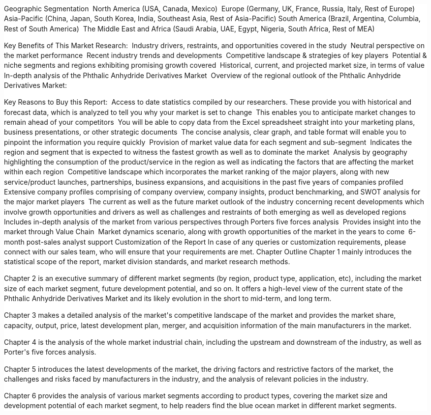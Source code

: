 Geographic Segmentation
 North America (USA, Canada, Mexico)
 Europe (Germany, UK, France, Russia, Italy, Rest of Europe)
 Asia-Pacific (China, Japan, South Korea, India, Southeast Asia, Rest of Asia-Pacific)
 South America (Brazil, Argentina, Columbia, Rest of South America)
 The Middle East and Africa (Saudi Arabia, UAE, Egypt, Nigeria, South Africa, Rest of MEA)</p><p>
Key Benefits of This Market Research:
 Industry drivers, restraints, and opportunities covered in the study
 Neutral perspective on the market performance
 Recent industry trends and developments
 Competitive landscape &amp; strategies of key players
 Potential &amp; niche segments and regions exhibiting promising growth covered
 Historical, current, and projected market size, in terms of value
 In-depth analysis of the Phthalic Anhydride Derivatives Market
 Overview of the regional outlook of the Phthalic Anhydride Derivatives Market:</p><p>
Key Reasons to Buy this Report:
 Access to date statistics compiled by our researchers. These provide you with historical and forecast data, which is analyzed to tell you why your market is set to change
 This enables you to anticipate market changes to remain ahead of your competitors
 You will be able to copy data from the Excel spreadsheet straight into your marketing plans, business presentations, or other strategic documents
 The concise analysis, clear graph, and table format will enable you to pinpoint the information you require quickly
 Provision of market value data for each segment and sub-segment
 Indicates the region and segment that is expected to witness the fastest growth as well as to dominate the market
 Analysis by geography highlighting the consumption of the product/service in the region as well as indicating the factors that are affecting the market within each region
 Competitive landscape which incorporates the market ranking of the major players, along with new service/product launches, partnerships, business expansions, and acquisitions in the past five years of companies profiled
 Extensive company profiles comprising of company overview, company insights, product benchmarking, and SWOT analysis for the major market players
 The current as well as the future market outlook of the industry concerning recent developments which involve growth opportunities and drivers as well as challenges and restraints of both emerging as well as developed regions
 Includes in-depth analysis of the market from various perspectives through Porters five forces analysis
 Provides insight into the market through Value Chain
 Market dynamics scenario, along with growth opportunities of the market in the years to come
 6-month post-sales analyst support
Customization of the Report
In case of any queries or customization requirements, please connect with our sales team, who will ensure that your requirements are met.
Chapter Outline
Chapter 1 mainly introduces the statistical scope of the report, market division standards, and market research methods.</p><p>
Chapter 2 is an executive summary of different market segments (by region, product type, application, etc), including the market size of each market segment, future development potential, and so on. It offers a high-level view of the current state of the Phthalic Anhydride Derivatives Market and its likely evolution in the short to mid-term, and long term.</p><p>
Chapter 3 makes a detailed analysis of the market's competitive landscape of the market and provides the market share, capacity, output, price, latest development plan, merger, and acquisition information of the main manufacturers in the market.</p><p>
Chapter 4 is the analysis of the whole market industrial chain, including the upstream and downstream of the industry, as well as Porter's five forces analysis.</p><p>
Chapter 5 introduces the latest developments of the market, the driving factors and restrictive factors of the market, the challenges and risks faced by manufacturers in the industry, and the analysis of relevant policies in the industry.</p><p>
Chapter 6 provides the analysis of various market segments according to product types, covering the market size and development potential of each market segment, to help readers find the blue ocean market in different market segments.</p><p>